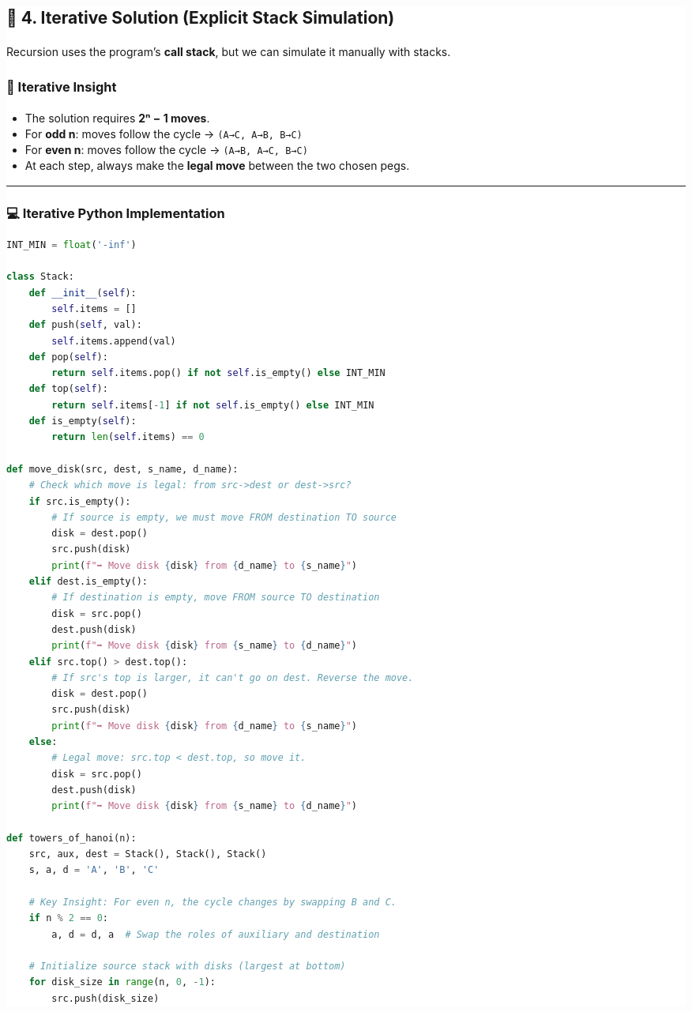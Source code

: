 ## **🔄 4. Iterative Solution (Explicit Stack Simulation)**

Recursion uses the program’s **call stack**, but we can simulate it manually with stacks.

### **🧭 Iterative Insight**

* The solution requires **2ⁿ − 1 moves**.
* For **odd n**: moves follow the cycle → `(A→C, A→B, B→C)`
* For **even n**: moves follow the cycle → `(A→B, A→C, B→C)`
* At each step, always make the **legal move** between the two chosen pegs.

---

### **💻 Iterative Python Implementation**

```python
INT_MIN = float('-inf')

class Stack:
    def __init__(self):
        self.items = []
    def push(self, val):
        self.items.append(val)
    def pop(self):
        return self.items.pop() if not self.is_empty() else INT_MIN
    def top(self):
        return self.items[-1] if not self.is_empty() else INT_MIN
    def is_empty(self):
        return len(self.items) == 0

def move_disk(src, dest, s_name, d_name):
    # Check which move is legal: from src->dest or dest->src?
    if src.is_empty():
        # If source is empty, we must move FROM destination TO source
        disk = dest.pop()
        src.push(disk)
        print(f"➡️ Move disk {disk} from {d_name} to {s_name}")
    elif dest.is_empty():
        # If destination is empty, move FROM source TO destination
        disk = src.pop()
        dest.push(disk)
        print(f"➡️ Move disk {disk} from {s_name} to {d_name}")
    elif src.top() > dest.top():
        # If src's top is larger, it can't go on dest. Reverse the move.
        disk = dest.pop()
        src.push(disk)
        print(f"➡️ Move disk {disk} from {d_name} to {s_name}")
    else:
        # Legal move: src.top < dest.top, so move it.
        disk = src.pop()
        dest.push(disk)
        print(f"➡️ Move disk {disk} from {s_name} to {d_name}")

def towers_of_hanoi(n):
    src, aux, dest = Stack(), Stack(), Stack()
    s, a, d = 'A', 'B', 'C'

    # Key Insight: For even n, the cycle changes by swapping B and C.
    if n % 2 == 0:
        a, d = d, a  # Swap the roles of auxiliary and destination

    # Initialize source stack with disks (largest at bottom)
    for disk_size in range(n, 0, -1):
        src.push(disk_size)
```